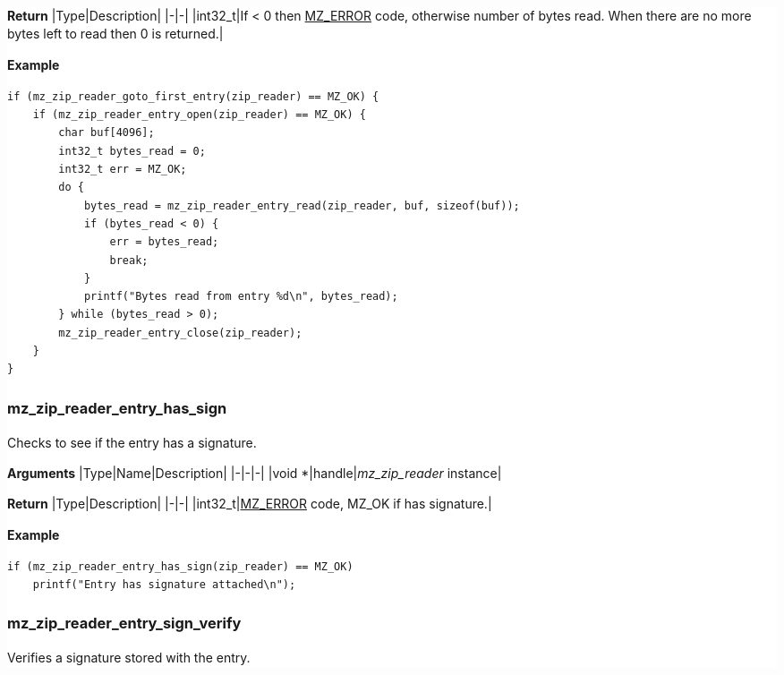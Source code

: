 **Return**
|Type|Description|
|-|-|
|int32_t|If < 0 then [MZ_ERROR](mz_error.md) code, otherwise number of bytes read. When there are no more bytes left to read then 0 is returned.|

**Example**
```
if (mz_zip_reader_goto_first_entry(zip_reader) == MZ_OK) {
    if (mz_zip_reader_entry_open(zip_reader) == MZ_OK) {
        char buf[4096];
        int32_t bytes_read = 0;
        int32_t err = MZ_OK;
        do {
            bytes_read = mz_zip_reader_entry_read(zip_reader, buf, sizeof(buf));
            if (bytes_read < 0) {
                err = bytes_read;
                break;
            }
            printf("Bytes read from entry %d\n", bytes_read);
        } while (bytes_read > 0);
        mz_zip_reader_entry_close(zip_reader);
    }
}
```

### mz_zip_reader_entry_has_sign

Checks to see if the entry has a signature.

**Arguments**
|Type|Name|Description|
|-|-|-|
|void *|handle|_mz_zip_reader_ instance|

**Return**
|Type|Description|
|-|-|
|int32_t|[MZ_ERROR](mz_error.md) code, MZ_OK if has signature.|

**Example**
```
if (mz_zip_reader_entry_has_sign(zip_reader) == MZ_OK)
    printf("Entry has signature attached\n");
```

### mz_zip_reader_entry_sign_verify

Verifies a signature stored with the entry.
